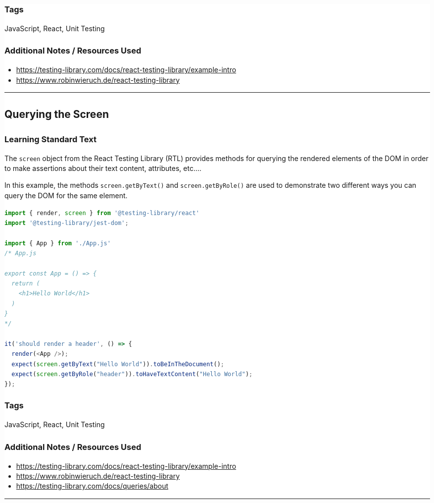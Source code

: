 ### Tags

JavaScript, React, Unit Testing

### Additional Notes / Resources Used

- https://testing-library.com/docs/react-testing-library/example-intro
- https://www.robinwieruch.de/react-testing-library

<hr>

## Querying the Screen

### Learning Standard Text

The `screen` object from the React Testing Library (RTL) provides methods for querying the rendered elements of the DOM in order to make assertions about their text content, attributes, etc....

In this example, the methods `screen.getByText()` and `screen.getByRole()` are used to demonstrate two different ways you can query the DOM for the same element. 

```js
import { render, screen } from '@testing-library/react'
import '@testing-library/jest-dom';

import { App } from './App.js'
/* App.js

export const App = () => {
  return (
    <h1>Hello World</h1>
  )
}
*/

it('should render a header', () => {
  render(<App />);
  expect(screen.getByText("Hello World")).toBeInTheDocument();
  expect(screen.getByRole("header")).toHaveTextContent("Hello World");
});
```

### Tags

JavaScript, React, Unit Testing

### Additional Notes / Resources Used

- https://testing-library.com/docs/react-testing-library/example-intro
- https://www.robinwieruch.de/react-testing-library
- https://testing-library.com/docs/queries/about

<hr>
